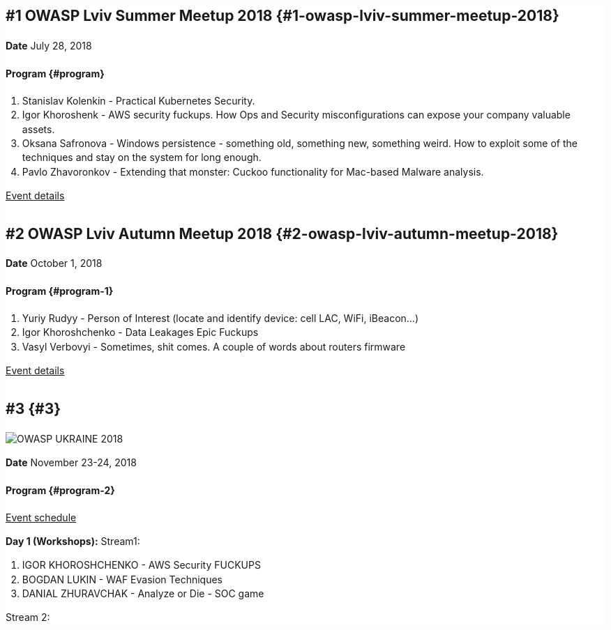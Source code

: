 ## #1 OWASP Lviv Summer Meetup 2018 {#1-owasp-lviv-summer-meetup-2018}

**Date** July 28, 2018

#### Program {#program}

1.  Stanislav Kolenkin - Practical Kubernetes Security.
2.  Igor Khoroshenk - AWS security fuckups. How Ops and Security
    misconfigurations can expose your company valuable assets.
3.  Oksana Safronova - Windows persistence - something old, something
    new, something weird. How to exploit some of the techniques and stay
    on the system for long enough.
4.  Pavlo Zhavoronkov - Extending that monster: Cuckoo functionality for
    Mac-based Malware analysis.

[Event
details](https://www.eventbrite.com/e/owasp-lviv-summer-meetup-tickets-48273016893)

## #2 OWASP Lviv Autumn Meetup 2018 {#2-owasp-lviv-autumn-meetup-2018}

**Date** October 1, 2018

#### Program {#program-1}

1.  Yuriy Rudyy - Person of Interest (locate and identify device: cell
    LAC, WiFi, iBeacon...)
2.  Igor Khoroshchenko - Data Leakages Epic Fuckups
3.  Vasyl Verbovyi - Sometimes, shit comes. A couple of words about
    routers firmware

[Event
details](https://www.eventbrite.com/e/owasp-lviv-autumn-meetup-tickets-50637578360)

## #3 {#3}

![OWASP UKRAINE
2018](assets/images/owaspua_2018.png "OWASP Ukraine 2018")

**Date** November 23-24, 2018

#### Program {#program-2}

[Event schedule](https://2018.owaspukraine.org/)

**Day 1 (Workshops):** Stream1:

1.  IGOR KHOROSHCHENKO - AWS Security FUCKUPS
2.  BOGDAN LUKIN - WAF Evasion Techniques
3.  DANIAL ZHURAVCHAK - Analyze or Die - SOC game

Stream 2:
